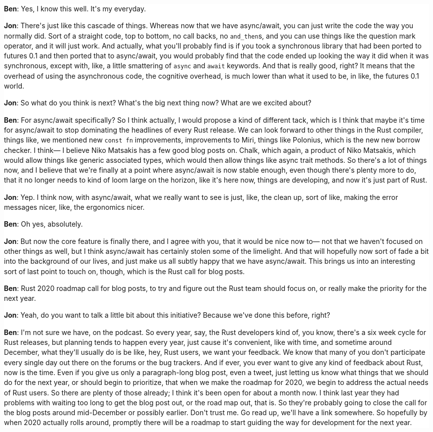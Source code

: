 __Ben__: Yes, I know this well. It's my everyday.

__Jon__: There's just like this cascade of things. Whereas now that we have
async/await, you can just write the code the way you normally did. Sort of a
straight code, top to bottom, no call backs, no `and_then`s, and you can use
things like the question mark operator, and it will just work. And actually,
what you'll probably find is if you took a synchronous library that had been
ported to futures 0.1 and then ported that to async/await, you would probably
find that the code ended up looking the way it did when it was synchronous,
except with, like, a little smattering of `async` and `await` keywords. And that
is really good, right? It means that the overhead of using the asynchronous
code, the cognitive overhead, is much lower than what it used to be, in like,
the futures 0.1 world.

__Jon__: So what do you think is next? What's the big next thing now? What are
we excited about?

__Ben__: For async/await specifically? So I think actually, I would propose a
kind of different tack, which is I think that maybe it's time for async/await to
stop dominating the headlines of every Rust release. We can look forward to
other things in the Rust compiler, things like, we mentioned new `const fn`
improvements, improvements to Miri, things like Polonius, which is the new new
borrow checker. I think— I believe Niko Matsakis has a few good blog posts on.
Chalk, which again, a product of Niko Matsakis, which would allow things like
generic associated types, which would then allow things like async trait
methods. So there's a lot of things now, and I believe that we're finally at a
point where async/await is now stable enough, even though there's plenty more to
do, that it no longer needs to kind of loom large on the horizon, like it's here
now, things are developing, and now it's just part of Rust.

__Jon__: Yep. I think now, with async/await, what we really want to see is just,
like, the clean up, sort of like, making the error messages nicer, like, the
ergonomics nicer.

__Ben__: Oh yes, absolutely.

__Jon__: But now the core feature is finally there, and I agree with you, that
it would be nice now to— not that we haven't focused on other things as well,
but I think async/await has certainly stolen some of the limelight. And that
will hopefully now sort of fade a bit into the background of our lives, and just
make us all subtly happy that we have async/await. This brings us into an
interesting sort of last point to touch on, though, which is the Rust call for
blog posts.

__Ben__: Rust 2020 roadmap call for blog posts, to try and figure out the Rust
team should focus on, or really make the priority for the next year.

__Jon__: Yeah, do you want to talk a little bit about this initiative? Because
we've done this before, right?

__Ben__: I'm not sure we have, on the podcast. So every year, say, the Rust
developers kind of, you know, there's a six week cycle for Rust releases, but
planning tends to happen every year, just cause it's convenient, like with time,
and sometime around December, what they'll usually do is be like, hey, Rust
users, we want your feedback. We know that many of you don't participate every
single day out there on the forums or the bug trackers. And if ever, you ever
want to give any kind of feedback about Rust, now is the time. Even if you give
us only a paragraph-long blog post, even a tweet, just letting us know what
things that we should do for the next year, or should begin to prioritize, that
when we make the roadmap for 2020, we begin to address the actual needs of Rust
users. So there are plenty of those already; I think it's been open for about a
month now. I think last year they had problems with waiting too long to get the
blog post out, or the road map out, that is. So they're probably going to close
the call for the blog posts around mid-December or possibly earlier. Don't trust
me. Go read up, we'll have a link somewhere. So hopefully by when 2020 actually
rolls around, promptly there will be a roadmap to start guiding the way for
development for the next year.
